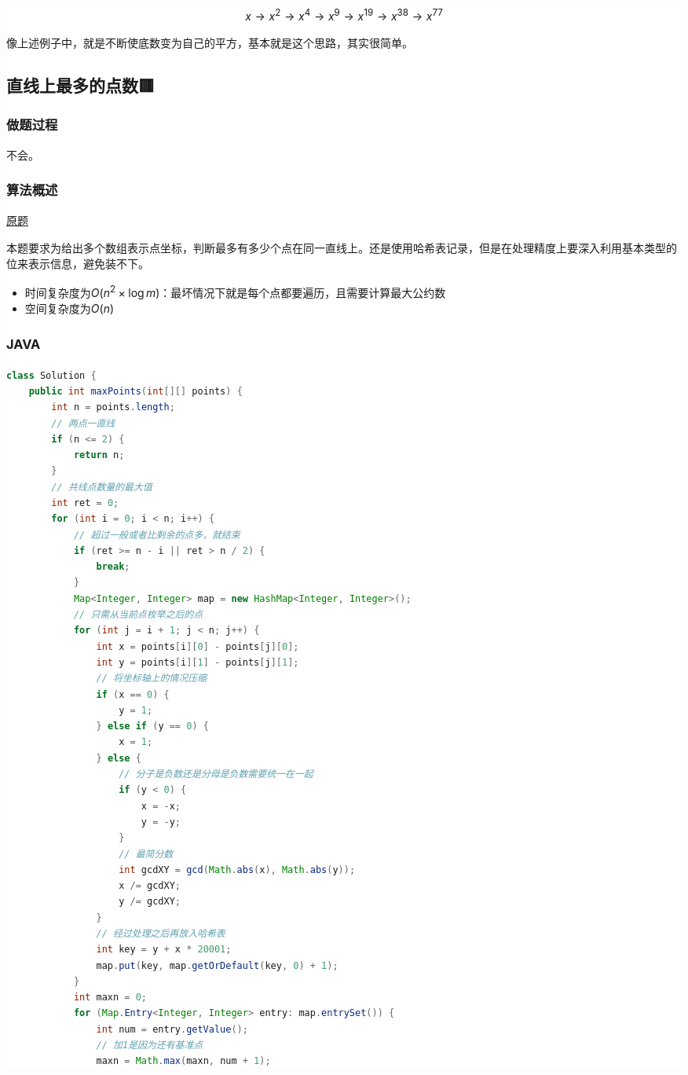 $$x \to x^2 \to x^4 \to x^9 \to x^{19} \to x^{38} \to x^{77}$$

像上述例子中，就是不断使底数变为自己的平方，基本就是这个思路，其实很简单。



## 直线上最多的点数🟥
### 做题过程
不会。

### 算法概述
[原题](https://leetcode.cn/problems/max-points-on-a-line/description/?envType=study-plan-v2&envId=top-interview-150)

本题要求为给出多个数组表示点坐标，判断最多有多少个点在同一直线上。还是使用哈希表记录，但是在处理精度上要深入利用基本类型的位来表示信息，避免装不下。
- 时间复杂度为$O(n^2 \times \log{m})$：最坏情况下就是每个点都要遍历，且需要计算最大公约数
- 空间复杂度为$O(n)$

### JAVA
```java
class Solution {
    public int maxPoints(int[][] points) {
        int n = points.length;
        // 两点一直线
        if (n <= 2) {
            return n;
        }
        // 共线点数量的最大值
        int ret = 0;
        for (int i = 0; i < n; i++) {
            // 超过一般或者比剩余的点多，就结束
            if (ret >= n - i || ret > n / 2) {
                break;
            }
            Map<Integer, Integer> map = new HashMap<Integer, Integer>();
            // 只需从当前点枚举之后的点
            for (int j = i + 1; j < n; j++) {
                int x = points[i][0] - points[j][0];
                int y = points[i][1] - points[j][1];
                // 将坐标轴上的情况压缩
                if (x == 0) {
                    y = 1;
                } else if (y == 0) {
                    x = 1;
                } else {
                    // 分子是负数还是分母是负数需要统一在一起
                    if (y < 0) {
                        x = -x;
                        y = -y;
                    }
                    // 最简分数
                    int gcdXY = gcd(Math.abs(x), Math.abs(y));
                    x /= gcdXY;
                    y /= gcdXY;
                }
                // 经过处理之后再放入哈希表
                int key = y + x * 20001;
                map.put(key, map.getOrDefault(key, 0) + 1);
            }
            int maxn = 0;
            for (Map.Entry<Integer, Integer> entry: map.entrySet()) {
                int num = entry.getValue();
                // 加1是因为还有基准点
                maxn = Math.max(maxn, num + 1);
```